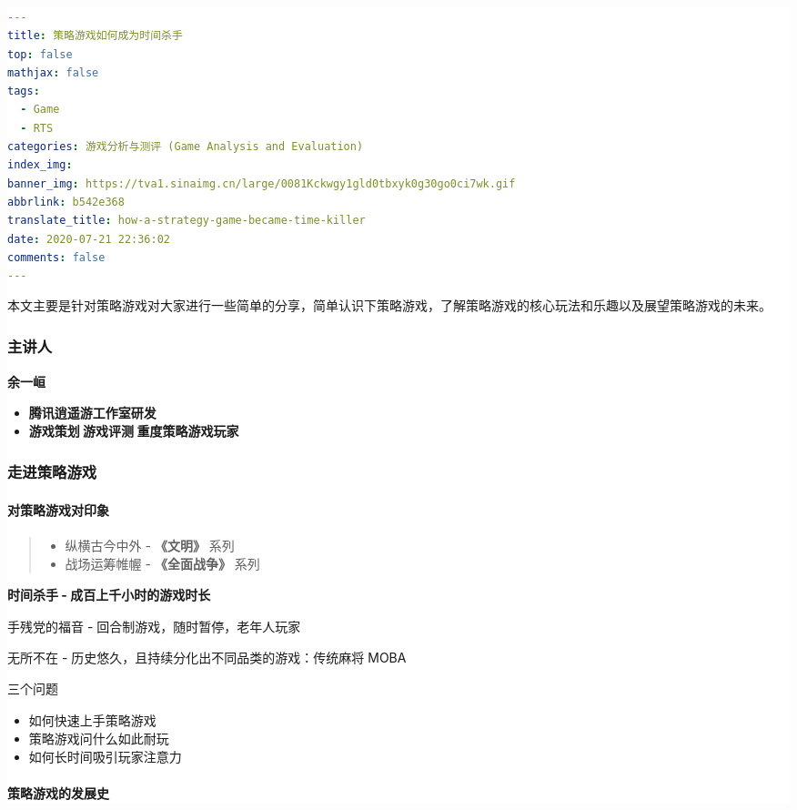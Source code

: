 ```yaml
---
title: 策略游戏如何成为时间杀手
top: false
mathjax: false
tags:
  - Game
  - RTS
categories: 游戏分析与测评 (Game Analysis and Evaluation)
index_img: 
banner_img: https://tva1.sinaimg.cn/large/0081Kckwgy1gld0tbxyk0g30go0ci7wk.gif
abbrlink: b542e368
translate_title: how-a-strategy-game-became-time-killer
date: 2020-07-21 22:36:02
comments: false
---
```




本文主要是针对策略游戏对大家进行一些简单的分享，简单认识下策略游戏，了解策略游戏的核心玩法和乐趣以及展望策略游戏的未来。





### 主讲人

**余一峘**

+ **腾讯逍遥游工作室研发** 
+ **游戏策划 游戏评测 重度策略游戏玩家**



### 走进策略游戏

#### 对策略游戏对印象

> + 纵横古今中外 - **《文明》** 系列
> + 战场运筹帷幄 - **《全面战争》** 系列



**时间杀手 - 成百上千小时的游戏时长**

手残党的福音 - 回合制游戏，随时暂停，老年人玩家

无所不在 - 历史悠久，且持续分化出不同品类的游戏：传统麻将 MOBA

三个问题

- 如何快速上手策略游戏
- 策略游戏问什么如此耐玩
- 如何长时间吸引玩家注意力



#### 策略游戏的发展史

